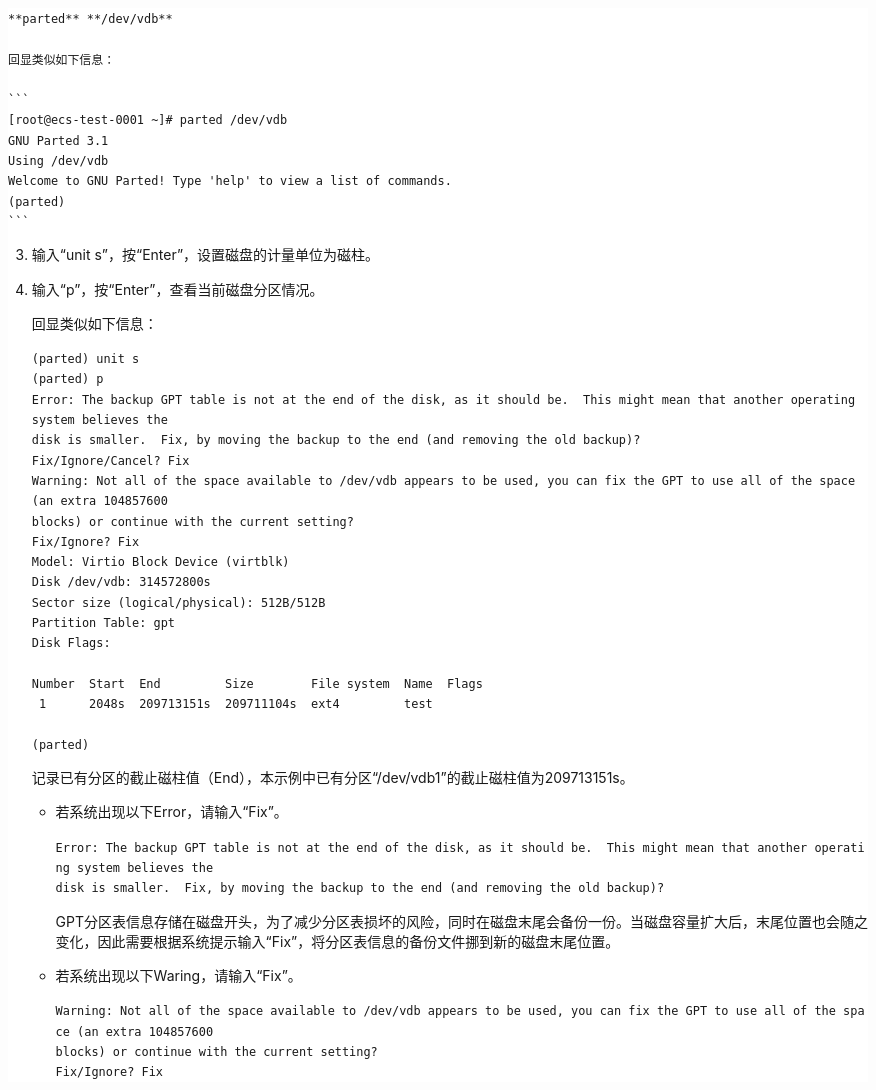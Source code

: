     **parted** **/dev/vdb**

    回显类似如下信息：

    ```
    [root@ecs-test-0001 ~]# parted /dev/vdb
    GNU Parted 3.1
    Using /dev/vdb
    Welcome to GNU Parted! Type 'help' to view a list of commands.
    (parted) 
    ```

3.  输入“unit s”，按“Enter”，设置磁盘的计量单位为磁柱。
4.  <a name="li317653664918"></a>输入“p”，按“Enter”，查看当前磁盘分区情况。

    回显类似如下信息：

    ```
    (parted) unit s
    (parted) p
    Error: The backup GPT table is not at the end of the disk, as it should be.  This might mean that another operating system believes the
    disk is smaller.  Fix, by moving the backup to the end (and removing the old backup)?
    Fix/Ignore/Cancel? Fix
    Warning: Not all of the space available to /dev/vdb appears to be used, you can fix the GPT to use all of the space (an extra 104857600
    blocks) or continue with the current setting?
    Fix/Ignore? Fix
    Model: Virtio Block Device (virtblk)
    Disk /dev/vdb: 314572800s
    Sector size (logical/physical): 512B/512B
    Partition Table: gpt
    Disk Flags:
    
    Number  Start  End         Size        File system  Name  Flags
     1      2048s  209713151s  209711104s  ext4         test
    
    (parted)
    ```

    记录已有分区的截止磁柱值（End），本示例中已有分区“/dev/vdb1”的截止磁柱值为209713151s。

    -   若系统出现以下Error，请输入“Fix”。

        ```
        Error: The backup GPT table is not at the end of the disk, as it should be.  This might mean that another operating system believes the
        disk is smaller.  Fix, by moving the backup to the end (and removing the old backup)?
        ```

        GPT分区表信息存储在磁盘开头，为了减少分区表损坏的风险，同时在磁盘末尾会备份一份。当磁盘容量扩大后，末尾位置也会随之变化，因此需要根据系统提示输入“Fix”，将分区表信息的备份文件挪到新的磁盘末尾位置。

    -   若系统出现以下Waring，请输入“Fix”。

        ```
        Warning: Not all of the space available to /dev/vdb appears to be used, you can fix the GPT to use all of the space (an extra 104857600
        blocks) or continue with the current setting?
        Fix/Ignore? Fix
        ```
